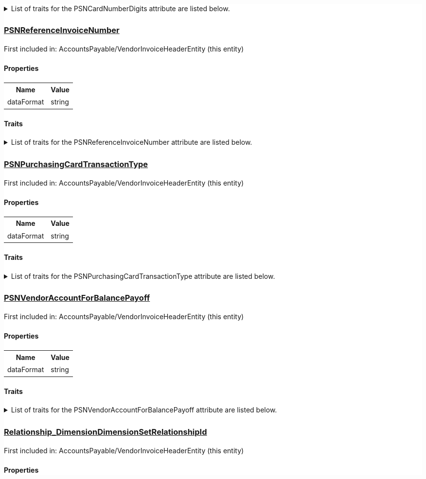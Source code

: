 <details><summary>List of traits for the PSNCardNumberDigits attribute are listed below.</summary></details>

### <a href=#PSNReferenceInvoiceNumber name="PSNReferenceInvoiceNumber">PSNReferenceInvoiceNumber</a>

First included in: AccountsPayable/VendorInvoiceHeaderEntity (this entity)  

#### Properties

<table><tr><th>Name</th><th>Value</th></tr><tr><td>dataFormat</td><td>string</td></tr></table>

#### Traits

<details><summary>List of traits for the PSNReferenceInvoiceNumber attribute are listed below.</summary></details>

### <a href=#PSNPurchasingCardTransactionType name="PSNPurchasingCardTransactionType">PSNPurchasingCardTransactionType</a>

First included in: AccountsPayable/VendorInvoiceHeaderEntity (this entity)  

#### Properties

<table><tr><th>Name</th><th>Value</th></tr><tr><td>dataFormat</td><td>string</td></tr></table>

#### Traits

<details><summary>List of traits for the PSNPurchasingCardTransactionType attribute are listed below.</summary></details>

### <a href=#PSNVendorAccountForBalancePayoff name="PSNVendorAccountForBalancePayoff">PSNVendorAccountForBalancePayoff</a>

First included in: AccountsPayable/VendorInvoiceHeaderEntity (this entity)  

#### Properties

<table><tr><th>Name</th><th>Value</th></tr><tr><td>dataFormat</td><td>string</td></tr></table>

#### Traits

<details><summary>List of traits for the PSNVendorAccountForBalancePayoff attribute are listed below.</summary></details>

### <a href=#Relationship_DimensionDimensionSetRelationshipId name="Relationship_DimensionDimensionSetRelationshipId">Relationship_DimensionDimensionSetRelationshipId</a>

First included in: AccountsPayable/VendorInvoiceHeaderEntity (this entity)  

#### Properties
